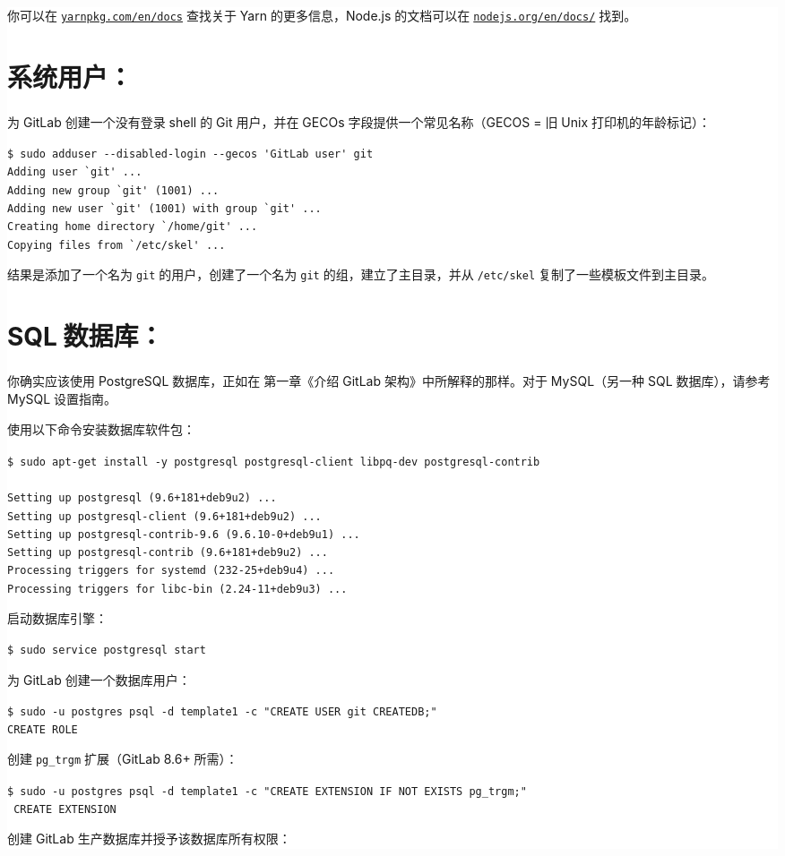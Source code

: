 你可以在 [`yarnpkg.com/en/docs`](https://yarnpkg.com/en/docs) 查找关于 Yarn 的更多信息，Node.js 的文档可以在 [`nodejs.org/en/docs/`](https://nodejs.org/en/docs/) 找到。

# 系统用户：

为 GitLab 创建一个没有登录 shell 的 Git 用户，并在 GECOs 字段提供一个常见名称（GECOS = 旧 Unix 打印机的年龄标记）：

```
$ sudo adduser --disabled-login --gecos 'GitLab user' git
Adding user `git' ...
Adding new group `git' (1001) ...
Adding new user `git' (1001) with group `git' ...
Creating home directory `/home/git' ...
Copying files from `/etc/skel' ...
```

结果是添加了一个名为 `git` 的用户，创建了一个名为 `git` 的组，建立了主目录，并从 `/etc/skel` 复制了一些模板文件到主目录。

# SQL 数据库：

你确实应该使用 PostgreSQL 数据库，正如在 第一章《介绍 GitLab 架构》中所解释的那样。对于 MySQL（另一种 SQL 数据库），请参考 MySQL 设置指南。

使用以下命令安装数据库软件包：

```
$ sudo apt-get install -y postgresql postgresql-client libpq-dev postgresql-contrib

Setting up postgresql (9.6+181+deb9u2) ...
Setting up postgresql-client (9.6+181+deb9u2) ...
Setting up postgresql-contrib-9.6 (9.6.10-0+deb9u1) ...
Setting up postgresql-contrib (9.6+181+deb9u2) ...
Processing triggers for systemd (232-25+deb9u4) ...
Processing triggers for libc-bin (2.24-11+deb9u3) ...
```

启动数据库引擎：

```
$ sudo service postgresql start
```

为 GitLab 创建一个数据库用户：

```
$ sudo -u postgres psql -d template1 -c "CREATE USER git CREATEDB;"
CREATE ROLE
```

创建 `pg_trgm` 扩展（GitLab 8.6+ 所需）：

```
$ sudo -u postgres psql -d template1 -c "CREATE EXTENSION IF NOT EXISTS pg_trgm;"
 CREATE EXTENSION
```

创建 GitLab 生产数据库并授予该数据库所有权限：
